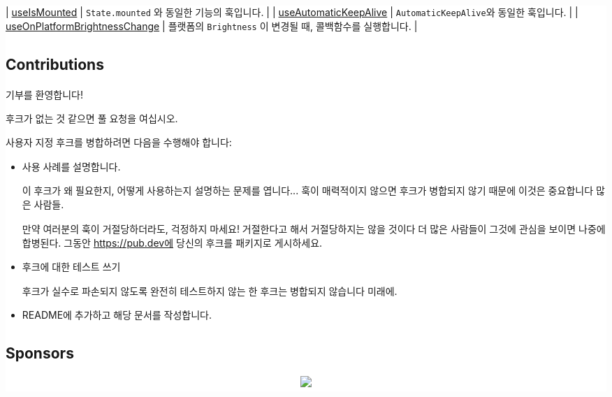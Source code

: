 | [useIsMounted](https://pub.dartlang.org/documentation/flutter_hooks/latest/flutter_hooks/useIsMounted.html)                                   | `State.mounted` 와 동일한 기능의 훅입니다.                                   |
| [useAutomaticKeepAlive](https://pub.dartlang.org/documentation/flutter_hooks/latest/flutter_hooks/useAutomaticKeepAlive.html)                 | `AutomaticKeepAlive`와 동일한 훅입니다.                                      |
| [useOnPlatformBrightnessChange](https://pub.dartlang.org/documentation/flutter_hooks/latest/flutter_hooks/useOnPlatformBrightnessChange.html) | 플랫폼의 `Brightness` 이 변경될 때, 콜백함수를 실행합니다.                   |

## Contributions

기부를 환영합니다!

후크가 없는 것 같으면 풀 요청을 여십시오.

사용자 지정 후크를 병합하려면 다음을 수행해야 합니다:

- 사용 사례를 설명합니다.

  이 후크가 왜 필요한지, 어떻게 사용하는지 설명하는 문제를 엽니다...
  훅이 매력적이지 않으면 후크가 병합되지 않기 때문에 이것은 중요합니다
  많은 사람들.

  만약 여러분의 훅이 거절당하더라도, 걱정하지 마세요! 거절한다고 해서 거절당하지는 않을 것이다
  더 많은 사람들이 그것에 관심을 보이면 나중에 합병된다.
  그동안 https://pub.dev에 당신의 후크를 패키지로 게시하세요.

- 후크에 대한 테스트 쓰기

  후크가 실수로 파손되지 않도록 완전히 테스트하지 않는 한 후크는 병합되지 않습니다
  미래에.

- README에 추가하고 해당 문서를 작성합니다.

## Sponsors

<p align="center">
  <a href="https://raw.githubusercontent.com/rrousselGit/freezed/master/sponsorkit/sponsors.svg">
    <img src='https://raw.githubusercontent.com/rrousselGit/freezed/master/sponsorkit/sponsors.svg'/>
  </a>
</p>
